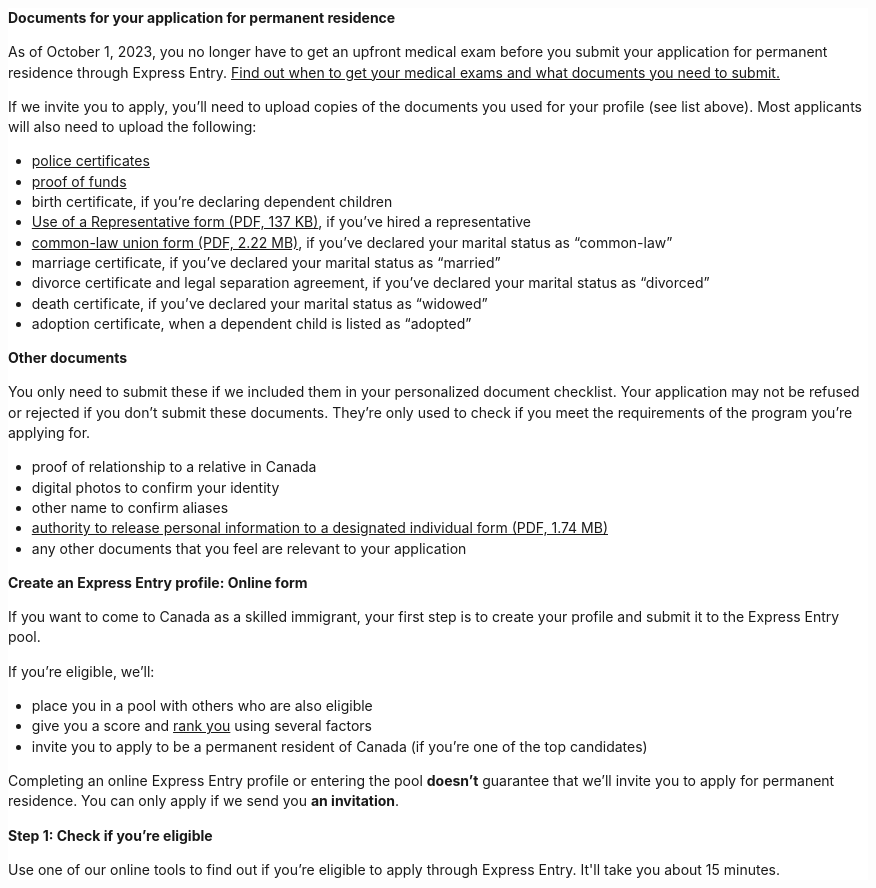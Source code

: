 **Documents for your application for permanent residence**

As of October 1, 2023, you no longer have to get an upfront medical exam before you submit your application for permanent residence through Express Entry. [Find out when to get your medical exams and what documents you need to submit.](https://www.canada.ca/en/immigration-refugees-citizenship/services/immigrate-canada/express-entry/documents/medical-exams.html)

If we invite you to apply, you’ll need to upload copies of the documents you used for your profile (see list above). Most applicants will also need to upload the following:

- [police certificates](https://www.canada.ca/en/immigration-refugees-citizenship/services/immigrate-canada/express-entry/apply-permanent-residence/police-certificates.html)
- [proof of funds](https://www.canada.ca/en/immigration-refugees-citizenship/services/immigrate-canada/express-entry/documents/proof-funds.html)
- birth certificate, if you’re declaring dependent children
- [Use of a Representative form (PDF, 137 KB)](https://www.canada.ca/content/dam/ircc/migration/ircc/english/pdf/kits/forms/imm5476e.pdf), if you’ve hired a representative
- [common-law union form (PDF, 2.22 MB)](https://www.canada.ca/content/dam/ircc/migration/ircc/english/pdf/kits/forms/imm5409e.pdf), if you’ve declared your marital status as “common-law”
- marriage certificate, if you’ve declared your marital status as “married”
- divorce certificate and legal separation agreement, if you’ve declared your marital status as “divorced”
- death certificate, if you’ve declared your marital status as “widowed”
- adoption certificate, when a dependent child is listed as “adopted”

**Other documents**

You only need to submit these if we included them in your personalized document checklist. Your application may not be refused or rejected if you don’t submit these documents. They’re only used to check if you meet the requirements of the program you’re applying for.

- proof of relationship to a relative in Canada
- digital photos to confirm your identity
- other name to confirm aliases
- [authority to release personal information to a designated individual form (PDF, 1.74 MB)](https://www.canada.ca/content/dam/ircc/migration/ircc/english/pdf/kits/forms/imm5475e.pdf)
- any other documents that you feel are relevant to your application

**Create an Express Entry profile: Online form**

If you want to come to Canada as a skilled immigrant, your first step is to create your profile and submit it to the Express Entry pool.

If you’re eligible, we’ll:

- place you in a pool with others who are also eligible
- give you a score and [rank you](https://www.canada.ca/en/immigration-refugees-citizenship/services/immigrate-canada/express-entry/eligibility/criteria-comprehensive-ranking-system.html) using several factors
- invite you to apply to be a permanent resident of Canada (if you’re one of the top candidates)

Completing an online Express Entry profile or entering the pool **doesn’t** guarantee that we’ll invite you to apply for permanent residence. You can only apply if we send you **an invitation**.

**Step 1: Check if you’re eligible**

Use one of our online tools to find out if you’re eligible to apply through Express Entry. It'll take you about 15 minutes.
